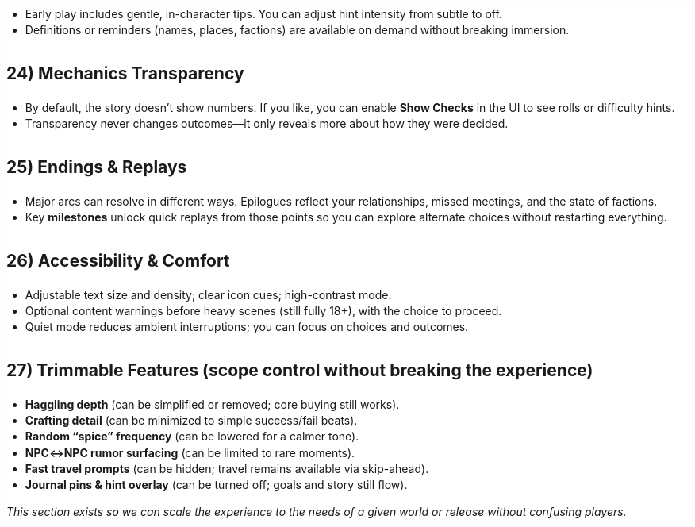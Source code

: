 - Early play includes gentle, in-character tips. You can adjust hint intensity from subtle to off.
- Definitions or reminders (names, places, factions) are available on demand without breaking immersion.

## 24) Mechanics Transparency

- By default, the story doesn’t show numbers. If you like, you can enable **Show Checks** in the UI to see rolls or difficulty hints.
- Transparency never changes outcomes—it only reveals more about how they were decided.

## 25) Endings & Replays

- Major arcs can resolve in different ways. Epilogues reflect your relationships, missed meetings, and the state of factions.
- Key **milestones** unlock quick replays from those points so you can explore alternate choices without restarting everything.

## 26) Accessibility & Comfort

- Adjustable text size and density; clear icon cues; high-contrast mode.
- Optional content warnings before heavy scenes (still fully 18+), with the choice to proceed.
- Quiet mode reduces ambient interruptions; you can focus on choices and outcomes.

## 27) Trimmable Features (scope control without breaking the experience)

- **Haggling depth** (can be simplified or removed; core buying still works).
- **Crafting detail** (can be minimized to simple success/fail beats).
- **Random “spice” frequency** (can be lowered for a calmer tone).
- **NPC↔NPC rumor surfacing** (can be limited to rare moments).
- **Fast travel prompts** (can be hidden; travel remains available via skip-ahead).
- **Journal pins & hint overlay** (can be turned off; goals and story still flow).

_This section exists so we can scale the experience to the needs of a given world or release without confusing players._
